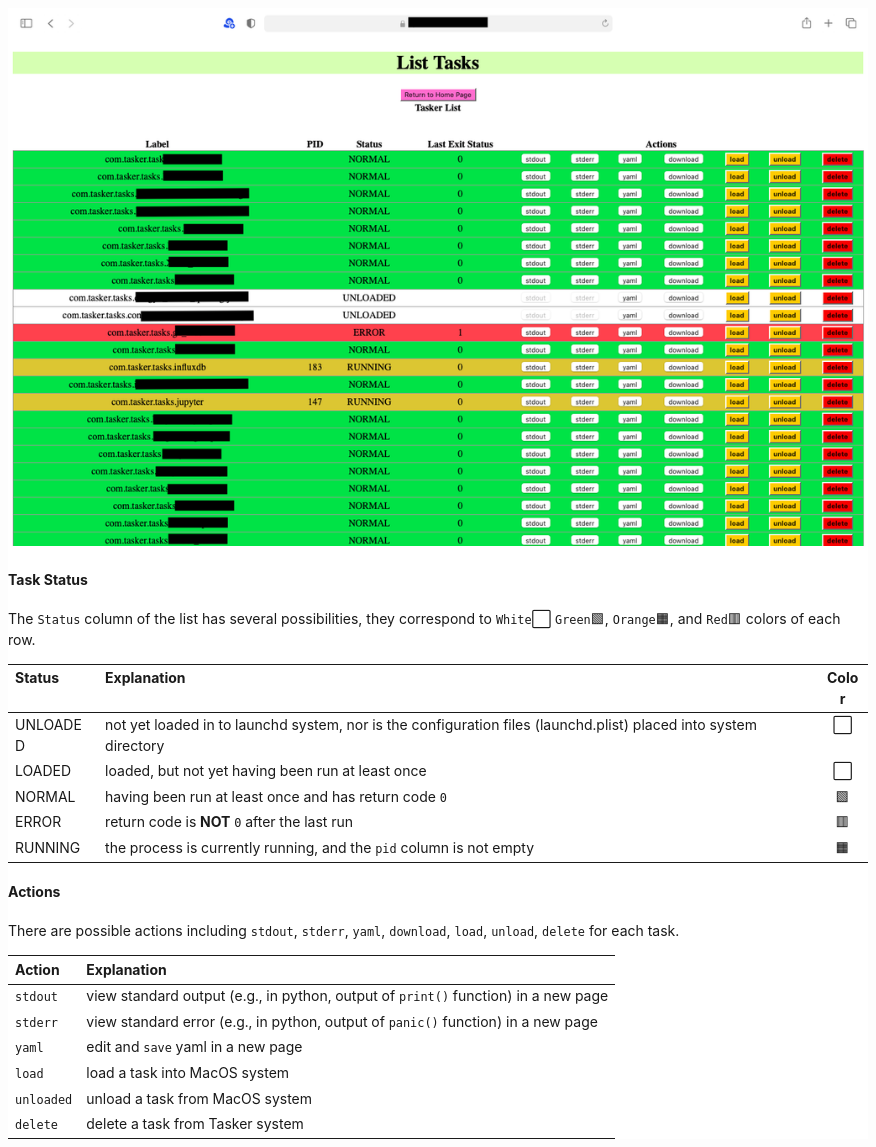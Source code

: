 ![List Page](listpage.png)

#### Task Status

The `Status` column of the list has several possibilities, they correspond to `White`⬜️ `Green`🟩, `Orange`🟧, and `Red`🟥 colors of each row.

| Status | Explanation | Color |
| :--- | :--- | :---: |
| UNLOADED | not yet loaded in to launchd system, nor is the configuration files (launchd.plist) placed into system directory | ⬜️ |
| LOADED | loaded, but not yet having been run at least once | ⬜️ |
| NORMAL | having been run at least once and has return code `0` | 🟩 |
| ERROR | return code is **NOT** `0` after the last run | 🟥 |
| RUNNING | the process is currently running, and the `pid` column is not empty | 🟧 |

#### Actions

There are possible actions including `stdout`, `stderr`, `yaml`, `download`, `load`, `unload`, `delete` for each task.

| Action | Explanation |
| :--- | :--- |
| `stdout` | view standard output (e.g., in python, output of `print()` function) in a new page |
| `stderr` | view standard error (e.g., in python, output of `panic()` function) in a new page |
| `yaml` | edit and `save` yaml in a new page |
| `load` | load a task into MacOS system |
| `unloaded` | unload a task from MacOS system |
| `delete` | delete a task from Tasker system |

